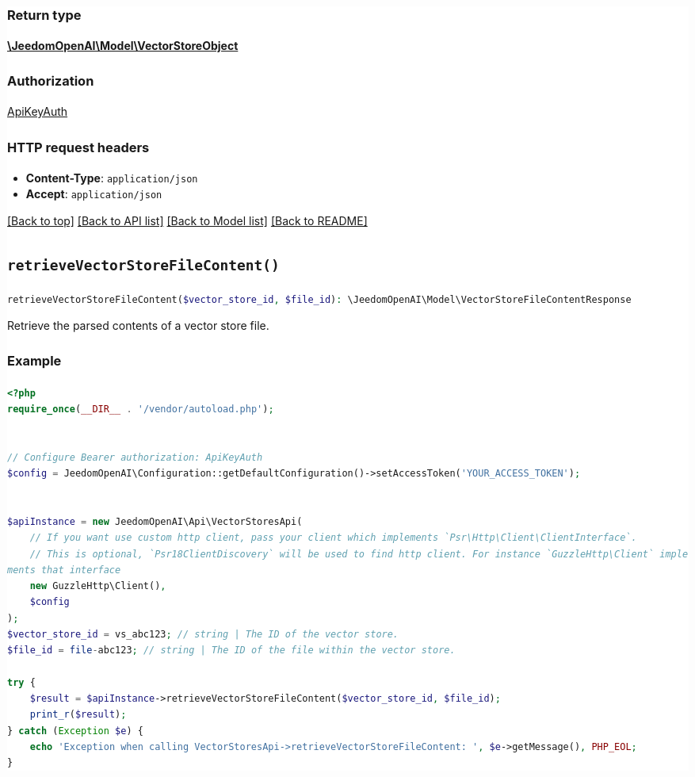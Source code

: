 ### Return type

[**\JeedomOpenAI\Model\VectorStoreObject**](../Model/VectorStoreObject.md)

### Authorization

[ApiKeyAuth](../../README.md#ApiKeyAuth)

### HTTP request headers

- **Content-Type**: `application/json`
- **Accept**: `application/json`

[[Back to top]](#) [[Back to API list]](../../README.md#endpoints)
[[Back to Model list]](../../README.md#models)
[[Back to README]](../../README.md)

## `retrieveVectorStoreFileContent()`

```php
retrieveVectorStoreFileContent($vector_store_id, $file_id): \JeedomOpenAI\Model\VectorStoreFileContentResponse
```

Retrieve the parsed contents of a vector store file.

### Example

```php
<?php
require_once(__DIR__ . '/vendor/autoload.php');


// Configure Bearer authorization: ApiKeyAuth
$config = JeedomOpenAI\Configuration::getDefaultConfiguration()->setAccessToken('YOUR_ACCESS_TOKEN');


$apiInstance = new JeedomOpenAI\Api\VectorStoresApi(
    // If you want use custom http client, pass your client which implements `Psr\Http\Client\ClientInterface`.
    // This is optional, `Psr18ClientDiscovery` will be used to find http client. For instance `GuzzleHttp\Client` implements that interface
    new GuzzleHttp\Client(),
    $config
);
$vector_store_id = vs_abc123; // string | The ID of the vector store.
$file_id = file-abc123; // string | The ID of the file within the vector store.

try {
    $result = $apiInstance->retrieveVectorStoreFileContent($vector_store_id, $file_id);
    print_r($result);
} catch (Exception $e) {
    echo 'Exception when calling VectorStoresApi->retrieveVectorStoreFileContent: ', $e->getMessage(), PHP_EOL;
}
```
